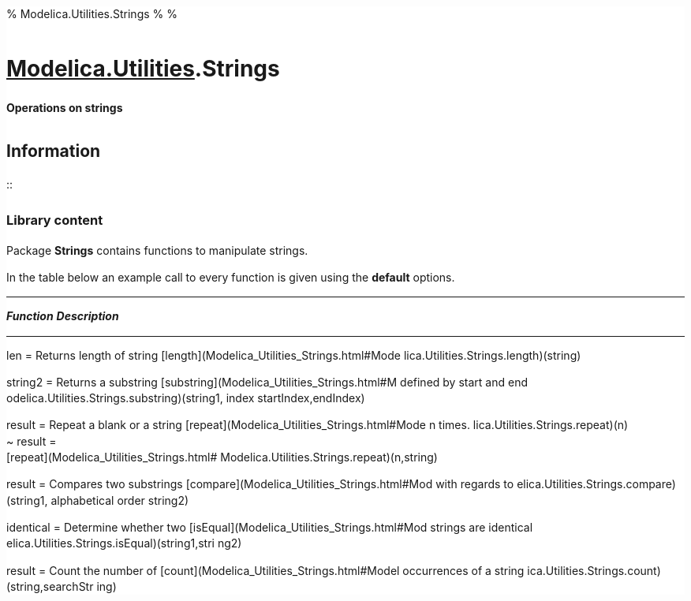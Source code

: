 % Modelica.Utilities.Strings
% 
% 

[Modelica.Utilities](Modelica_Utilities.html#Modelica.Utilities).Strings
========================================================================

**Operations on strings**

Information
-----------

::

### Library content

Package **Strings** contains functions to manipulate strings.

In the table below an example call to every function is given using the
**default** options.

  ------------------------------------------------------------------------
  ***Function***                                ***Description***
  --------------------------------------------- --------------------------
  len =                                         Returns length of string
  [length](Modelica_Utilities_Strings.html#Mode 
  lica.Utilities.Strings.length)(string)        

  string2 =                                     Returns a substring
  [substring](Modelica_Utilities_Strings.html#M defined by start and end
  odelica.Utilities.Strings.substring)(string1, index
  startIndex,endIndex)                          

  result =                                      Repeat a blank or a string
  [repeat](Modelica_Utilities_Strings.html#Mode n times.
  lica.Utilities.Strings.repeat)(n)             
    ~ result =                                  
      [repeat](Modelica_Utilities_Strings.html# 
  Modelica.Utilities.Strings.repeat)(n,string)  
                                                
                                                

  result =                                      Compares two substrings
  [compare](Modelica_Utilities_Strings.html#Mod with regards to
  elica.Utilities.Strings.compare)(string1,     alphabetical order
  string2)                                      

  identical =                                   Determine whether two
  [isEqual](Modelica_Utilities_Strings.html#Mod strings are identical
  elica.Utilities.Strings.isEqual)(string1,stri 
  ng2)                                          

  result =                                      Count the number of
  [count](Modelica_Utilities_Strings.html#Model occurrences of a string
  ica.Utilities.Strings.count)(string,searchStr 
  ing)                                          
